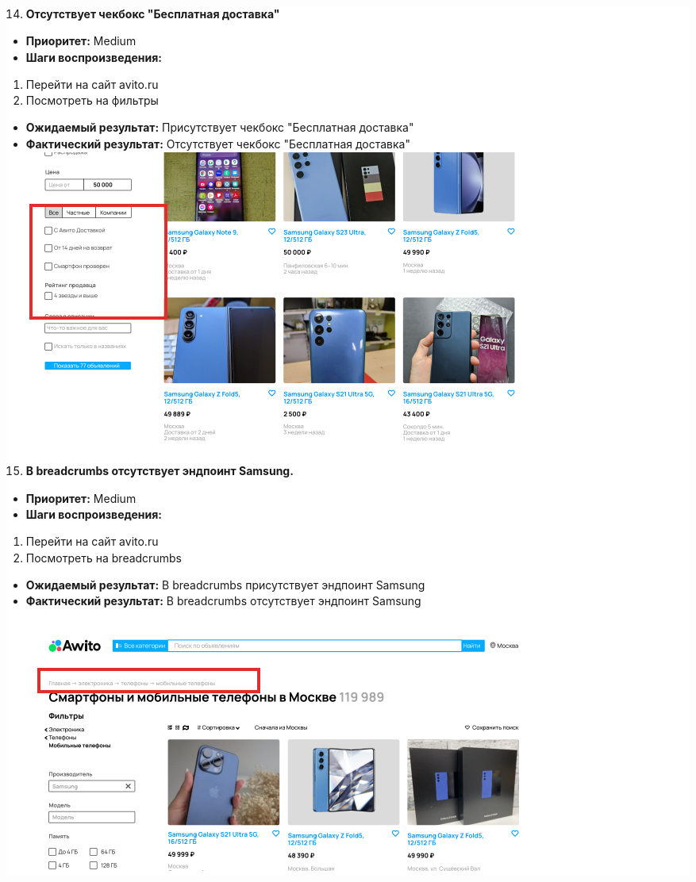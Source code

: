 14. **Отсутствует чекбокс "Бесплатная доставка"**
   - **Приоритет:** Medium
   - **Шаги воспроизведения:** 
   1. Перейти на сайт avito.ru
   2. Посмотреть на фильтры
   - **Ожидаемый результат:** Присутствует чекбокс "Бесплатная доставка"
   - **Фактический результат:** Отсутствует чекбокс "Бесплатная доставка"
   ![](images/14.png)

15. **В breadcrumbs отсутствует эндпоинт Samsung.**
   - **Приоритет:** Medium
   - **Шаги воспроизведения:** 
   1. Перейти на сайт avito.ru
   2. Посмотреть на breadcrumbs
   - **Ожидаемый результат:** В breadcrumbs присутствует эндпоинт Samsung
   - **Фактический результат:** В breadcrumbs отсутствует эндпоинт Samsung
   ![](images/15.png)
